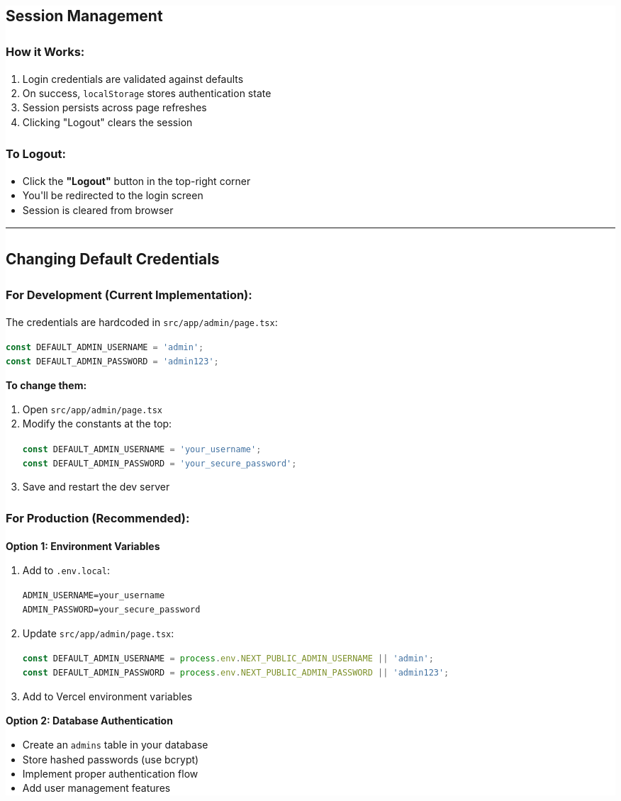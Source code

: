 
## Session Management

### How it Works:
1. Login credentials are validated against defaults
2. On success, `localStorage` stores authentication state
3. Session persists across page refreshes
4. Clicking "Logout" clears the session

### To Logout:
- Click the **"Logout"** button in the top-right corner
- You'll be redirected to the login screen
- Session is cleared from browser

---

## Changing Default Credentials

### For Development (Current Implementation):

The credentials are hardcoded in `src/app/admin/page.tsx`:

```typescript
const DEFAULT_ADMIN_USERNAME = 'admin';
const DEFAULT_ADMIN_PASSWORD = 'admin123';
```

**To change them:**
1. Open `src/app/admin/page.tsx`
2. Modify the constants at the top:
   ```typescript
   const DEFAULT_ADMIN_USERNAME = 'your_username';
   const DEFAULT_ADMIN_PASSWORD = 'your_secure_password';
   ```
3. Save and restart the dev server

### For Production (Recommended):

**Option 1: Environment Variables**
1. Add to `.env.local`:
   ```
   ADMIN_USERNAME=your_username
   ADMIN_PASSWORD=your_secure_password
   ```

2. Update `src/app/admin/page.tsx`:
   ```typescript
   const DEFAULT_ADMIN_USERNAME = process.env.NEXT_PUBLIC_ADMIN_USERNAME || 'admin';
   const DEFAULT_ADMIN_PASSWORD = process.env.NEXT_PUBLIC_ADMIN_PASSWORD || 'admin123';
   ```

3. Add to Vercel environment variables

**Option 2: Database Authentication**
- Create an `admins` table in your database
- Store hashed passwords (use bcrypt)
- Implement proper authentication flow
- Add user management features
